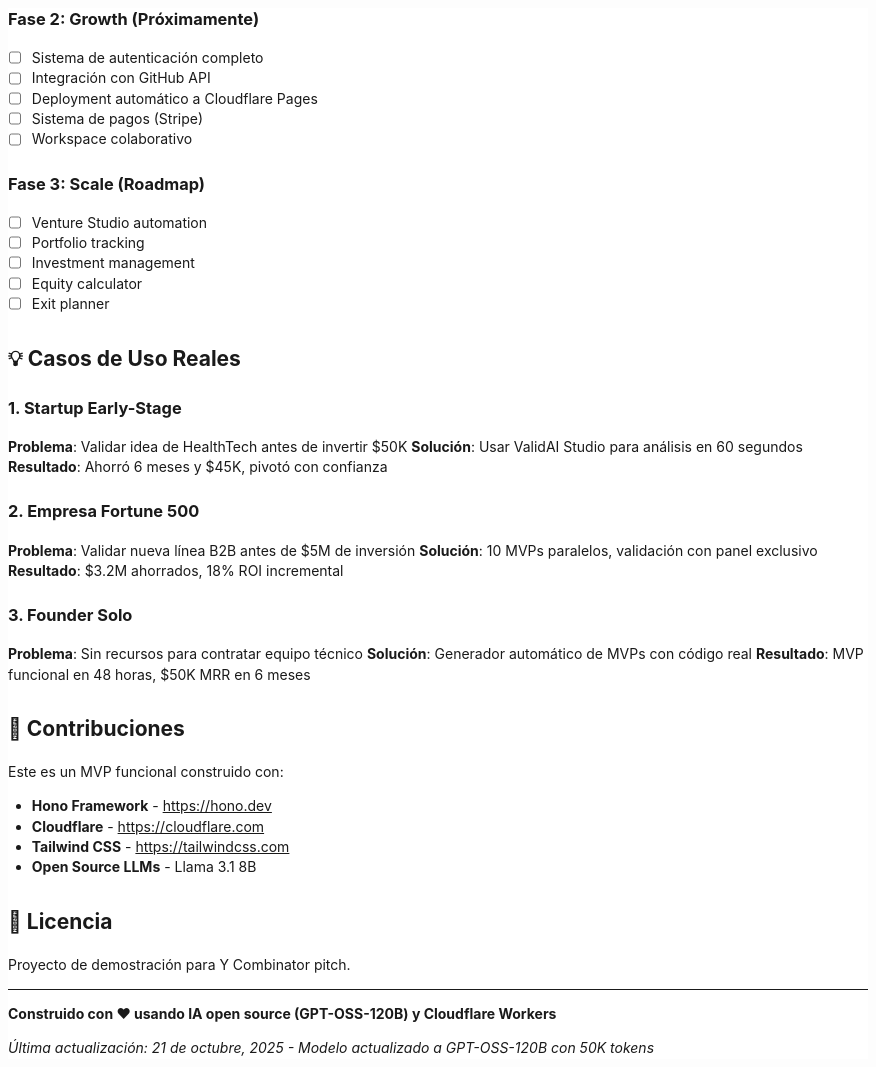 ### Fase 2: Growth (Próximamente)
- [ ] Sistema de autenticación completo
- [ ] Integración con GitHub API
- [ ] Deployment automático a Cloudflare Pages
- [ ] Sistema de pagos (Stripe)
- [ ] Workspace colaborativo

### Fase 3: Scale (Roadmap)
- [ ] Venture Studio automation
- [ ] Portfolio tracking
- [ ] Investment management
- [ ] Equity calculator
- [ ] Exit planner

## 💡 Casos de Uso Reales

### 1. Startup Early-Stage
**Problema**: Validar idea de HealthTech antes de invertir $50K
**Solución**: Usar ValidAI Studio para análisis en 60 segundos
**Resultado**: Ahorró 6 meses y $45K, pivotó con confianza

### 2. Empresa Fortune 500
**Problema**: Validar nueva línea B2B antes de $5M de inversión
**Solución**: 10 MVPs paralelos, validación con panel exclusivo
**Resultado**: $3.2M ahorrados, 18% ROI incremental

### 3. Founder Solo
**Problema**: Sin recursos para contratar equipo técnico
**Solución**: Generador automático de MVPs con código real
**Resultado**: MVP funcional en 48 horas, $50K MRR en 6 meses

## 🤝 Contribuciones

Este es un MVP funcional construido con:
- **Hono Framework** - https://hono.dev
- **Cloudflare** - https://cloudflare.com
- **Tailwind CSS** - https://tailwindcss.com
- **Open Source LLMs** - Llama 3.1 8B

## 📝 Licencia

Proyecto de demostración para Y Combinator pitch.

---

**Construido con ❤️ usando IA open source (GPT-OSS-120B) y Cloudflare Workers**

*Última actualización: 21 de octubre, 2025 - Modelo actualizado a GPT-OSS-120B con 50K tokens*
